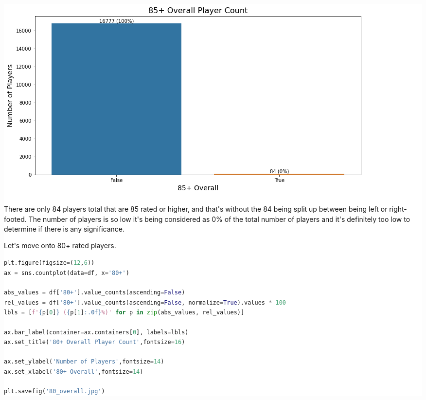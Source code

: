 ![png](/img/posts/left_feet/output_30_0.png)
    


There are only 84 players total that are 85 rated or higher, and that's without the 84 being split up between being left or right-footed. The number of players is so low it's being considered as 0% of the total number of players and it's definitely too low to determine if there is any significance.

Let's move onto 80+ rated players.


```python
plt.figure(figsize=(12,6))
ax = sns.countplot(data=df, x='80+')

abs_values = df['80+'].value_counts(ascending=False)
rel_values = df['80+'].value_counts(ascending=False, normalize=True).values * 100
lbls = [f'{p[0]} ({p[1]:.0f}%)' for p in zip(abs_values, rel_values)]

ax.bar_label(container=ax.containers[0], labels=lbls)
ax.set_title('80+ Overall Player Count',fontsize=16)

ax.set_ylabel('Number of Players',fontsize=14)
ax.set_xlabel('80+ Overall',fontsize=14)

plt.savefig('80_overall.jpg')
```


    